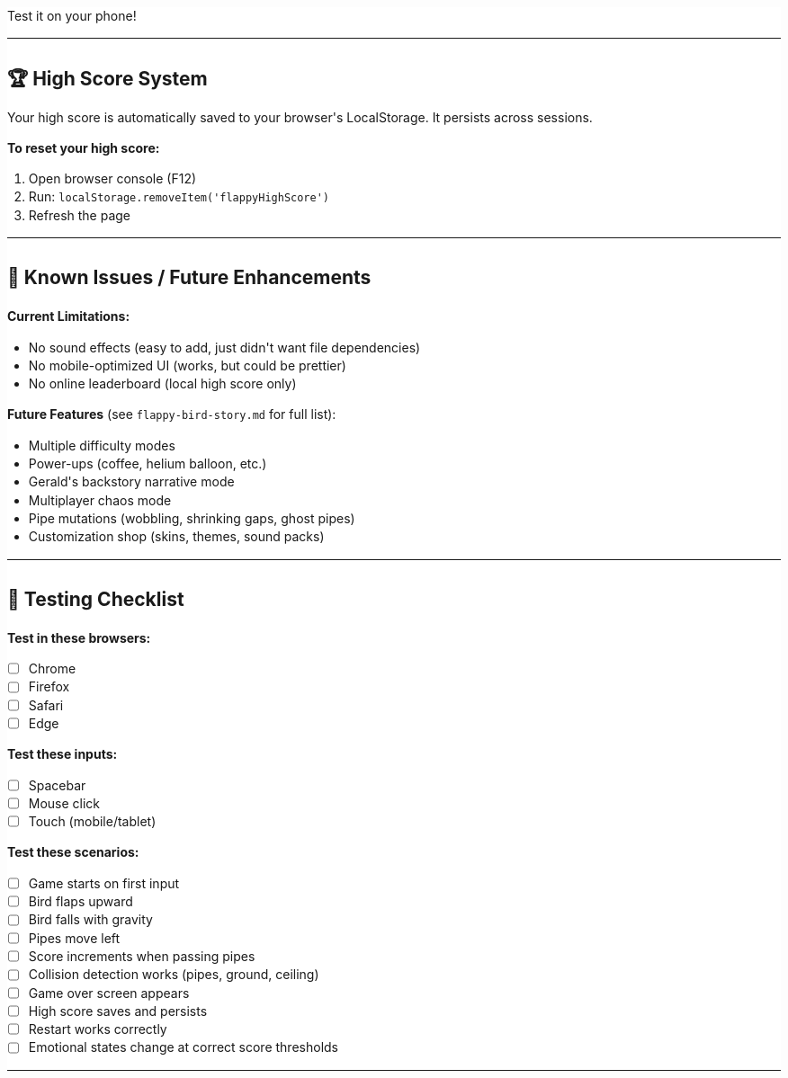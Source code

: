 Test it on your phone!

---

## 🏆 High Score System

Your high score is automatically saved to your browser's LocalStorage. It persists across sessions.

**To reset your high score:**
1. Open browser console (F12)
2. Run: `localStorage.removeItem('flappyHighScore')`
3. Refresh the page

---

## 🐛 Known Issues / Future Enhancements

**Current Limitations:**
- No sound effects (easy to add, just didn't want file dependencies)
- No mobile-optimized UI (works, but could be prettier)
- No online leaderboard (local high score only)

**Future Features** (see `flappy-bird-story.md` for full list):
- Multiple difficulty modes
- Power-ups (coffee, helium balloon, etc.)
- Gerald's backstory narrative mode
- Multiplayer chaos mode
- Pipe mutations (wobbling, shrinking gaps, ghost pipes)
- Customization shop (skins, themes, sound packs)

---

## 🧪 Testing Checklist

**Test in these browsers:**
- [ ] Chrome
- [ ] Firefox
- [ ] Safari
- [ ] Edge

**Test these inputs:**
- [ ] Spacebar
- [ ] Mouse click
- [ ] Touch (mobile/tablet)

**Test these scenarios:**
- [ ] Game starts on first input
- [ ] Bird flaps upward
- [ ] Bird falls with gravity
- [ ] Pipes move left
- [ ] Score increments when passing pipes
- [ ] Collision detection works (pipes, ground, ceiling)
- [ ] Game over screen appears
- [ ] High score saves and persists
- [ ] Restart works correctly
- [ ] Emotional states change at correct score thresholds

---